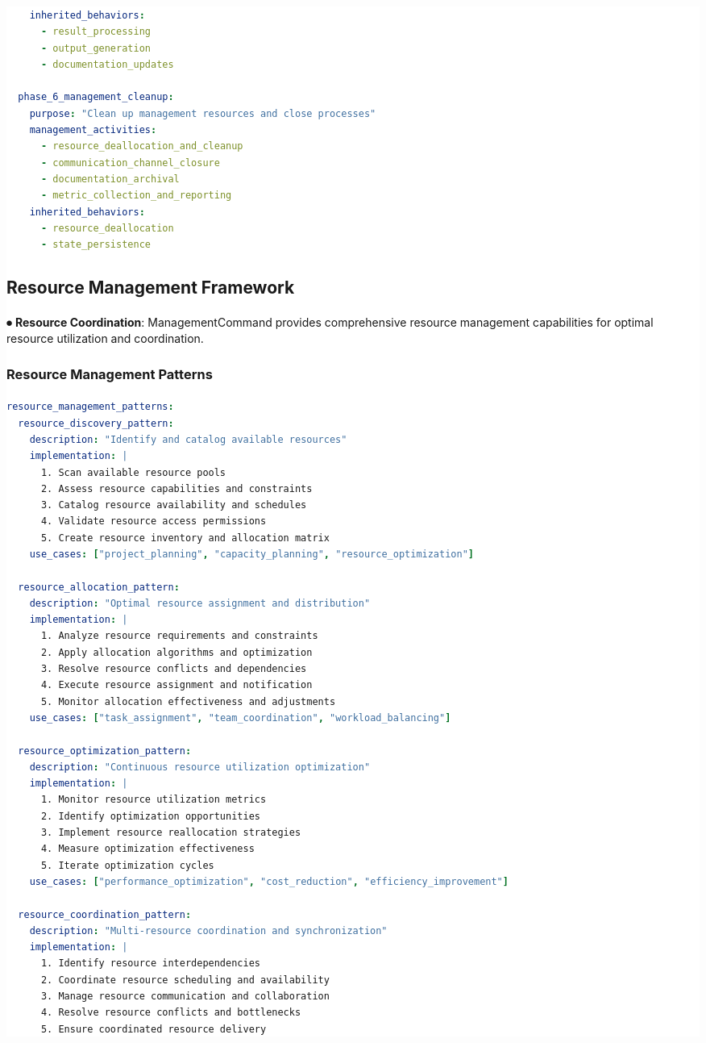 ```yaml
    inherited_behaviors:
      - result_processing
      - output_generation
      - documentation_updates
    
  phase_6_management_cleanup:
    purpose: "Clean up management resources and close processes"
    management_activities:
      - resource_deallocation_and_cleanup
      - communication_channel_closure
      - documentation_archival
      - metric_collection_and_reporting
    inherited_behaviors:
      - resource_deallocation
      - state_persistence
```

## Resource Management Framework

⏺ **Resource Coordination**: ManagementCommand provides comprehensive resource management capabilities for optimal resource utilization and coordination.

### Resource Management Patterns
```yaml
resource_management_patterns:
  resource_discovery_pattern:
    description: "Identify and catalog available resources"
    implementation: |
      1. Scan available resource pools
      2. Assess resource capabilities and constraints
      3. Catalog resource availability and schedules
      4. Validate resource access permissions
      5. Create resource inventory and allocation matrix
    use_cases: ["project_planning", "capacity_planning", "resource_optimization"]
    
  resource_allocation_pattern:
    description: "Optimal resource assignment and distribution"
    implementation: |
      1. Analyze resource requirements and constraints
      2. Apply allocation algorithms and optimization
      3. Resolve resource conflicts and dependencies
      4. Execute resource assignment and notification
      5. Monitor allocation effectiveness and adjustments
    use_cases: ["task_assignment", "team_coordination", "workload_balancing"]
    
  resource_optimization_pattern:
    description: "Continuous resource utilization optimization"
    implementation: |
      1. Monitor resource utilization metrics
      2. Identify optimization opportunities
      3. Implement resource reallocation strategies
      4. Measure optimization effectiveness
      5. Iterate optimization cycles
    use_cases: ["performance_optimization", "cost_reduction", "efficiency_improvement"]
    
  resource_coordination_pattern:
    description: "Multi-resource coordination and synchronization"
    implementation: |
      1. Identify resource interdependencies
      2. Coordinate resource scheduling and availability
      3. Manage resource communication and collaboration
      4. Resolve resource conflicts and bottlenecks
      5. Ensure coordinated resource delivery
```